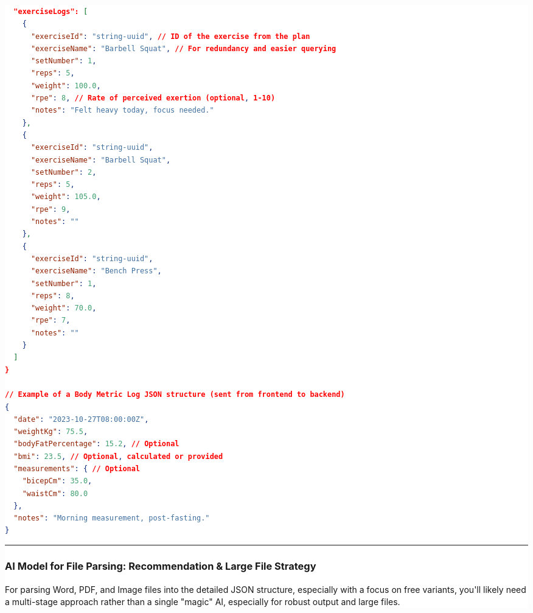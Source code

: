 ```json
  "exerciseLogs": [
    {
      "exerciseId": "string-uuid", // ID of the exercise from the plan
      "exerciseName": "Barbell Squat", // For redundancy and easier querying
      "setNumber": 1,
      "reps": 5,
      "weight": 100.0,
      "rpe": 8, // Rate of perceived exertion (optional, 1-10)
      "notes": "Felt heavy today, focus needed."
    },
    {
      "exerciseId": "string-uuid",
      "exerciseName": "Barbell Squat",
      "setNumber": 2,
      "reps": 5,
      "weight": 105.0,
      "rpe": 9,
      "notes": ""
    },
    {
      "exerciseId": "string-uuid",
      "exerciseName": "Bench Press",
      "setNumber": 1,
      "reps": 8,
      "weight": 70.0,
      "rpe": 7,
      "notes": ""
    }
  ]
}

// Example of a Body Metric Log JSON structure (sent from frontend to backend)
{
  "date": "2023-10-27T08:00:00Z",
  "weightKg": 75.5,
  "bodyFatPercentage": 15.2, // Optional
  "bmi": 23.5, // Optional, calculated or provided
  "measurements": { // Optional
    "bicepCm": 35.0,
    "waistCm": 80.0
  },
  "notes": "Morning measurement, post-fasting."
}
```

---

### **AI Model for File Parsing: Recommendation & Large File Strategy**

For parsing Word, PDF, and Image files into the detailed JSON structure, especially with a focus on free variants, you'll likely need a multi-stage approach rather than a single "magic" AI, especially for robust output and large files.
